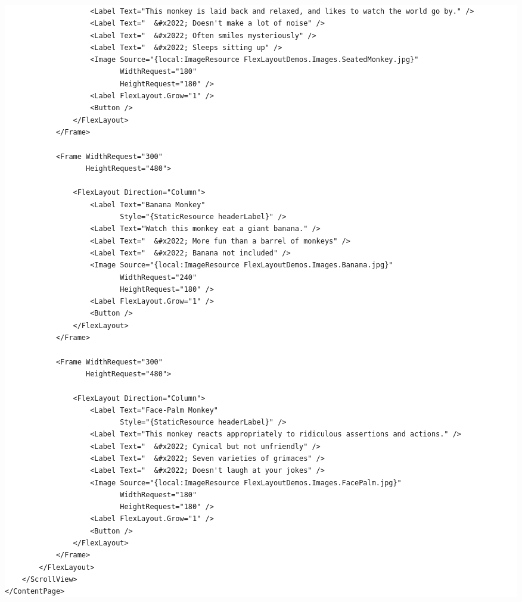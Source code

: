 ```xaml
                    <Label Text="This monkey is laid back and relaxed, and likes to watch the world go by." />
                    <Label Text="  &#x2022; Doesn't make a lot of noise" />
                    <Label Text="  &#x2022; Often smiles mysteriously" />
                    <Label Text="  &#x2022; Sleeps sitting up" />
                    <Image Source="{local:ImageResource FlexLayoutDemos.Images.SeatedMonkey.jpg}"
                           WidthRequest="180"
                           HeightRequest="180" />
                    <Label FlexLayout.Grow="1" />
                    <Button />
                </FlexLayout>
            </Frame>

            <Frame WidthRequest="300"
                   HeightRequest="480">

                <FlexLayout Direction="Column">
                    <Label Text="Banana Monkey"
                           Style="{StaticResource headerLabel}" />
                    <Label Text="Watch this monkey eat a giant banana." />
                    <Label Text="  &#x2022; More fun than a barrel of monkeys" />
                    <Label Text="  &#x2022; Banana not included" />
                    <Image Source="{local:ImageResource FlexLayoutDemos.Images.Banana.jpg}"
                           WidthRequest="240"
                           HeightRequest="180" />
                    <Label FlexLayout.Grow="1" />
                    <Button />
                </FlexLayout>
            </Frame>

            <Frame WidthRequest="300"
                   HeightRequest="480">

                <FlexLayout Direction="Column">
                    <Label Text="Face-Palm Monkey"
                           Style="{StaticResource headerLabel}" />
                    <Label Text="This monkey reacts appropriately to ridiculous assertions and actions." />
                    <Label Text="  &#x2022; Cynical but not unfriendly" />
                    <Label Text="  &#x2022; Seven varieties of grimaces" />
                    <Label Text="  &#x2022; Doesn't laugh at your jokes" />
                    <Image Source="{local:ImageResource FlexLayoutDemos.Images.FacePalm.jpg}"
                           WidthRequest="180"
                           HeightRequest="180" />
                    <Label FlexLayout.Grow="1" />
                    <Button />
                </FlexLayout>
            </Frame>
        </FlexLayout>
    </ScrollView>
</ContentPage>
```
